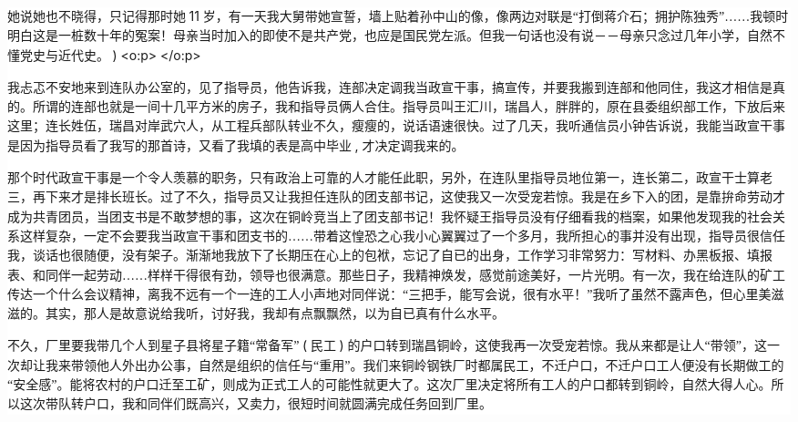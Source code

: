   <span lang="ZH-CN" style="font-family:宋体;mso-ascii-font-family:Calibri;mso-ascii-theme-font:
minor-latin;mso-fareast-font-family:宋体;mso-fareast-theme-font:minor-fareast">
   她说她也不晓得，只记得那时她
  </span>
  11
  <span lang="ZH-CN" style="font-family:宋体;mso-ascii-font-family:Calibri;mso-ascii-theme-font:
minor-latin;mso-fareast-font-family:宋体;mso-fareast-theme-font:minor-fareast">
   岁，有一天我大舅带她宣誓，墙上贴着孙中山的像，像两边对联是“打倒蒋介石；拥护陈独秀”……我顿时明白这是一桩数十年的冤案！母亲当时加入的即使不是共产党，也应是国民党左派。但我一句话也没有说－－母亲只念过几年小学，自然不懂党史与近代史。
  </span>
  )
  <o:p>
  </o:p>
 </p>
 <p class="MsoNormal">
  <span lang="ZH-CN" style="font-family:宋体;mso-ascii-font-family:
Calibri;mso-ascii-theme-font:minor-latin;mso-fareast-font-family:宋体;mso-fareast-theme-font:
minor-fareast">
   我忐忑不安地来到连队办公室的，见了指导员，他告诉我，连部决定调我当政宣干事，搞宣传，并要我搬到连部和他同住，我这才相信是真的。所谓的连部也就是一间十几平方米的房子，我和指导员俩人合住。指导员叫王汇川，瑞昌人，胖胖的，原在县委组织部工作，下放后来这里；连长姓伍，瑞昌对岸武穴人，从工程兵部队转业不久，瘦瘦的，说话语速很快。过了几天，我听通信员小钟告诉说，我能当政宣干事是因为指导员看了我写的那首诗，又看了我填的表是高中毕业
  </span>
  ,
  <span lang="ZH-CN" style="font-family:宋体;mso-ascii-font-family:Calibri;mso-ascii-theme-font:
minor-latin;mso-fareast-font-family:宋体;mso-fareast-theme-font:minor-fareast">
   才决定调我来的。
  </span>
  <o:p>
  </o:p>
 </p>
 <p class="MsoNormal">
  <span lang="ZH-CN" style="font-family:宋体;mso-ascii-font-family:
Calibri;mso-ascii-theme-font:minor-latin;mso-fareast-font-family:宋体;mso-fareast-theme-font:
minor-fareast">
   那个时代政宣干事是一个令人羡慕的职务，只有政治上可靠的人才能任此职，另外，在连队里指导员地位第一，连长第二，政宣干士算老三，再下来才是排长班长。过了不久，指导员又让我担任连队的团支部书记，这使我又一次受宠若惊。我是在乡下入的团，是靠拚命劳动才成为共青团员，当团支书是不敢梦想的事，这次在铜岭竞当上了团支部书记！我怀疑王指导员没有仔细看我的档案，如果他发现我的社会关系这样复杂，一定不会要我当政宣干事和团支书的……带着这惶恐之心我小心翼翼过了一个多月，我所担心的事并没有出现，指导员很信任我，谈话也很随便，没有架子。渐渐地我放下了长期压在心上的包袱，忘记了自已的出身，工作学习非常努力：写材料、办黑板报、填报表、和同伴一起劳动……样样干得很有劲，领导也很满意。那些日子，我精神焕发，感觉前途美好，一片光明。有一次，我在给连队的矿工传达一个什么会议精神，离我不远有一个一连的工人小声地对同伴说：“三把手，能写会说，很有水平！”我听了虽然不露声色，但心里美滋滋的。其实，那人是故意说给我听，讨好我，我却有点飘飘然，以为自已真有什么水平。
  </span>
  <o:p>
  </o:p>
 </p>
 <p class="MsoNormal">
  <span lang="ZH-CN" style="font-family:宋体;mso-ascii-font-family:
Calibri;mso-ascii-theme-font:minor-latin;mso-fareast-font-family:宋体;mso-fareast-theme-font:
minor-fareast">
   不久，厂里要我带几个人到星子县将星子籍“常备军”
  </span>
  (
  <span lang="ZH-CN" style="font-family:宋体;mso-ascii-font-family:Calibri;mso-ascii-theme-font:minor-latin;
mso-fareast-font-family:宋体;mso-fareast-theme-font:minor-fareast">
   民工
  </span>
  )
  <span lang="ZH-CN" style="font-family:宋体;mso-ascii-font-family:Calibri;mso-ascii-theme-font:
minor-latin;mso-fareast-font-family:宋体;mso-fareast-theme-font:minor-fareast">
   的户口转到瑞昌铜岭，这使我再一次受宠若惊。我从来都是让人“带领”，这一次却让我来带领他人外出办公事，自然是组织的信任与“重用”。我们来铜岭钢铁厂时都属民工，不迁户口，不迁户口工人便没有长期做工的“安全感”。能将农村的户口迁至工矿，则成为正式工人的可能性就更大了。这次厂里决定将所有工人的户口都转到铜岭，自然大得人心。所以这次带队转户口，我和同伴们既高兴，又卖力，很短时间就圆满完成任务回到厂里。
  </span>
  <o:p>
  </o:p>
 </p>